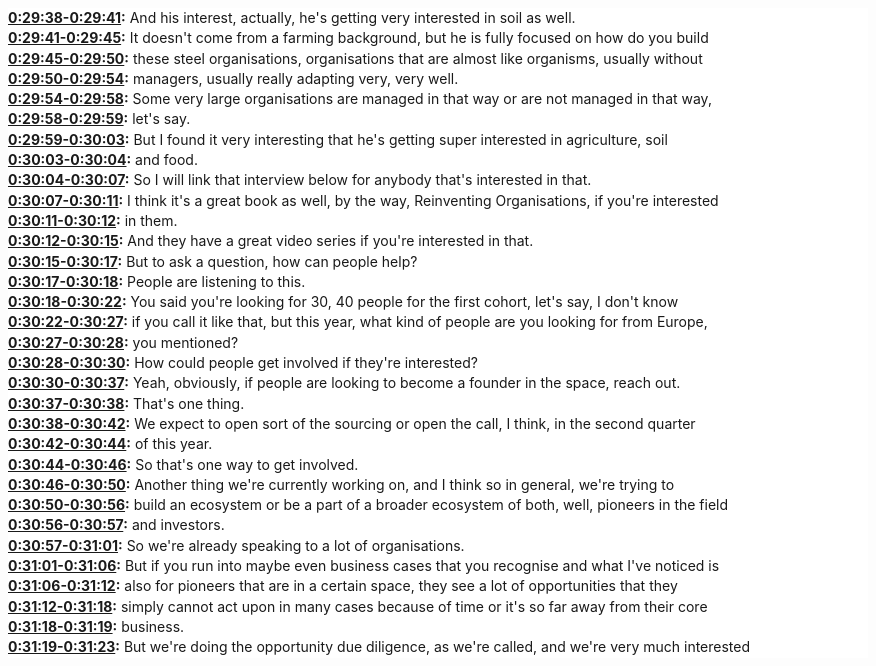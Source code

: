 **[0:29:38-0:29:41](https://investinginregenerativeagriculture.com/bart-van-der-zande#t=0:29:38):**  And his interest, actually, he's getting very interested in soil as well.  
**[0:29:41-0:29:45](https://investinginregenerativeagriculture.com/bart-van-der-zande#t=0:29:41):**  It doesn't come from a farming background, but he is fully focused on how do you build  
**[0:29:45-0:29:50](https://investinginregenerativeagriculture.com/bart-van-der-zande#t=0:29:45):**  these steel organisations, organisations that are almost like organisms, usually without  
**[0:29:50-0:29:54](https://investinginregenerativeagriculture.com/bart-van-der-zande#t=0:29:50):**  managers, usually really adapting very, very well.  
**[0:29:54-0:29:58](https://investinginregenerativeagriculture.com/bart-van-der-zande#t=0:29:54):**  Some very large organisations are managed in that way or are not managed in that way,  
**[0:29:58-0:29:59](https://investinginregenerativeagriculture.com/bart-van-der-zande#t=0:29:58):**  let's say.  
**[0:29:59-0:30:03](https://investinginregenerativeagriculture.com/bart-van-der-zande#t=0:29:59):**  But I found it very interesting that he's getting super interested in agriculture, soil  
**[0:30:03-0:30:04](https://investinginregenerativeagriculture.com/bart-van-der-zande#t=0:30:03):**  and food.  
**[0:30:04-0:30:07](https://investinginregenerativeagriculture.com/bart-van-der-zande#t=0:30:04):**  So I will link that interview below for anybody that's interested in that.  
**[0:30:07-0:30:11](https://investinginregenerativeagriculture.com/bart-van-der-zande#t=0:30:07):**  I think it's a great book as well, by the way, Reinventing Organisations, if you're interested  
**[0:30:11-0:30:12](https://investinginregenerativeagriculture.com/bart-van-der-zande#t=0:30:11):**  in them.  
**[0:30:12-0:30:15](https://investinginregenerativeagriculture.com/bart-van-der-zande#t=0:30:12):**  And they have a great video series if you're interested in that.  
**[0:30:15-0:30:17](https://investinginregenerativeagriculture.com/bart-van-der-zande#t=0:30:15):**  But to ask a question, how can people help?  
**[0:30:17-0:30:18](https://investinginregenerativeagriculture.com/bart-van-der-zande#t=0:30:17):**  People are listening to this.  
**[0:30:18-0:30:22](https://investinginregenerativeagriculture.com/bart-van-der-zande#t=0:30:18):**  You said you're looking for 30, 40 people for the first cohort, let's say, I don't know  
**[0:30:22-0:30:27](https://investinginregenerativeagriculture.com/bart-van-der-zande#t=0:30:22):**  if you call it like that, but this year, what kind of people are you looking for from Europe,  
**[0:30:27-0:30:28](https://investinginregenerativeagriculture.com/bart-van-der-zande#t=0:30:27):**  you mentioned?  
**[0:30:28-0:30:30](https://investinginregenerativeagriculture.com/bart-van-der-zande#t=0:30:28):**  How could people get involved if they're interested?  
**[0:30:30-0:30:37](https://investinginregenerativeagriculture.com/bart-van-der-zande#t=0:30:30):**  Yeah, obviously, if people are looking to become a founder in the space, reach out.  
**[0:30:37-0:30:38](https://investinginregenerativeagriculture.com/bart-van-der-zande#t=0:30:37):**  That's one thing.  
**[0:30:38-0:30:42](https://investinginregenerativeagriculture.com/bart-van-der-zande#t=0:30:38):**  We expect to open sort of the sourcing or open the call, I think, in the second quarter  
**[0:30:42-0:30:44](https://investinginregenerativeagriculture.com/bart-van-der-zande#t=0:30:42):**  of this year.  
**[0:30:44-0:30:46](https://investinginregenerativeagriculture.com/bart-van-der-zande#t=0:30:44):**  So that's one way to get involved.  
**[0:30:46-0:30:50](https://investinginregenerativeagriculture.com/bart-van-der-zande#t=0:30:46):**  Another thing we're currently working on, and I think so in general, we're trying to  
**[0:30:50-0:30:56](https://investinginregenerativeagriculture.com/bart-van-der-zande#t=0:30:50):**  build an ecosystem or be a part of a broader ecosystem of both, well, pioneers in the field  
**[0:30:56-0:30:57](https://investinginregenerativeagriculture.com/bart-van-der-zande#t=0:30:56):**  and investors.  
**[0:30:57-0:31:01](https://investinginregenerativeagriculture.com/bart-van-der-zande#t=0:30:57):**  So we're already speaking to a lot of organisations.  
**[0:31:01-0:31:06](https://investinginregenerativeagriculture.com/bart-van-der-zande#t=0:31:01):**  But if you run into maybe even business cases that you recognise and what I've noticed is  
**[0:31:06-0:31:12](https://investinginregenerativeagriculture.com/bart-van-der-zande#t=0:31:06):**  also for pioneers that are in a certain space, they see a lot of opportunities that they  
**[0:31:12-0:31:18](https://investinginregenerativeagriculture.com/bart-van-der-zande#t=0:31:12):**  simply cannot act upon in many cases because of time or it's so far away from their core  
**[0:31:18-0:31:19](https://investinginregenerativeagriculture.com/bart-van-der-zande#t=0:31:18):**  business.  
**[0:31:19-0:31:23](https://investinginregenerativeagriculture.com/bart-van-der-zande#t=0:31:19):**  But we're doing the opportunity due diligence, as we're called, and we're very much interested  